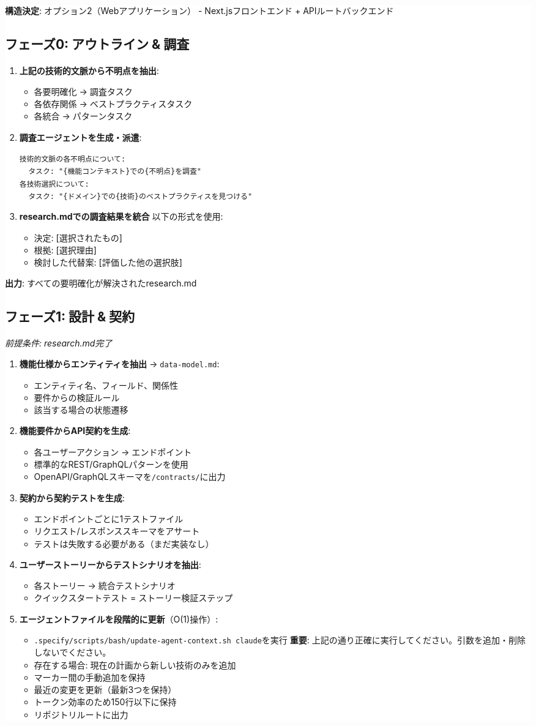 **構造決定**: オプション2（Webアプリケーション） - Next.jsフロントエンド + APIルートバックエンド

## フェーズ0: アウトライン & 調査
1. **上記の技術的文脈から不明点を抽出**:
   - 各要明確化 → 調査タスク
   - 各依存関係 → ベストプラクティスタスク
   - 各統合 → パターンタスク

2. **調査エージェントを生成・派遣**:
   ```
   技術的文脈の各不明点について:
     タスク: "{機能コンテキスト}での{不明点}を調査"
   各技術選択について:
     タスク: "{ドメイン}での{技術}のベストプラクティスを見つける"
   ```

3. **research.mdでの調査結果を統合** 以下の形式を使用:
   - 決定: [選択されたもの]
   - 根拠: [選択理由]
   - 検討した代替案: [評価した他の選択肢]

**出力**: すべての要明確化が解決されたresearch.md

## フェーズ1: 設計 & 契約
*前提条件: research.md完了*

1. **機能仕様からエンティティを抽出** → `data-model.md`:
   - エンティティ名、フィールド、関係性
   - 要件からの検証ルール
   - 該当する場合の状態遷移

2. **機能要件からAPI契約を生成**:
   - 各ユーザーアクション → エンドポイント
   - 標準的なREST/GraphQLパターンを使用
   - OpenAPI/GraphQLスキーマを`/contracts/`に出力

3. **契約から契約テストを生成**:
   - エンドポイントごとに1テストファイル
   - リクエスト/レスポンススキーマをアサート
   - テストは失敗する必要がある（まだ実装なし）

4. **ユーザーストーリーからテストシナリオを抽出**:
   - 各ストーリー → 統合テストシナリオ
   - クイックスタートテスト = ストーリー検証ステップ

5. **エージェントファイルを段階的に更新**（O(1)操作）:
   - `.specify/scripts/bash/update-agent-context.sh claude`を実行
     **重要**: 上記の通り正確に実行してください。引数を追加・削除しないでください。
   - 存在する場合: 現在の計画から新しい技術のみを追加
   - マーカー間の手動追加を保持
   - 最近の変更を更新（最新3つを保持）
   - トークン効率のため150行以下に保持
   - リポジトリルートに出力
